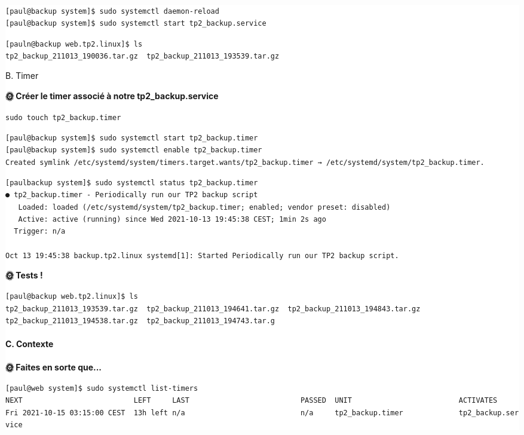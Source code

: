 ```
[paul@backup system]$ sudo systemctl daemon-reload
[paul@backup system]$ sudo systemctl start tp2_backup.service
```


```
[pauln@backup web.tp2.linux]$ ls
tp2_backup_211013_190036.tar.gz  tp2_backup_211013_193539.tar.gz
```

B. Timer

**🌞 Créer le timer associé à notre tp2_backup.service**


`sudo touch tp2_backup.timer`

```
[paul@backup system]$ sudo systemctl start tp2_backup.timer
[paul@backup system]$ sudo systemctl enable tp2_backup.timer
Created symlink /etc/systemd/system/timers.target.wants/tp2_backup.timer → /etc/systemd/system/tp2_backup.timer.
```

```
[paulbackup system]$ sudo systemctl status tp2_backup.timer
● tp2_backup.timer - Periodically run our TP2 backup script
   Loaded: loaded (/etc/systemd/system/tp2_backup.timer; enabled; vendor preset: disabled)
   Active: active (running) since Wed 2021-10-13 19:45:38 CEST; 1min 2s ago
  Trigger: n/a

Oct 13 19:45:38 backup.tp2.linux systemd[1]: Started Periodically run our TP2 backup script.
```


**🌞 Tests !**

```
[paul@backup web.tp2.linux]$ ls
tp2_backup_211013_193539.tar.gz  tp2_backup_211013_194641.tar.gz  tp2_backup_211013_194843.tar.gz
tp2_backup_211013_194538.tar.gz  tp2_backup_211013_194743.tar.g
```

#### C. Contexte


**🌞 Faites en sorte que...**

```
[paul@web system]$ sudo systemctl list-timers
NEXT                          LEFT     LAST                          PASSED  UNIT                         ACTIVATES
Fri 2021-10-15 03:15:00 CEST  13h left n/a                           n/a     tp2_backup.timer             tp2_backup.service
```




